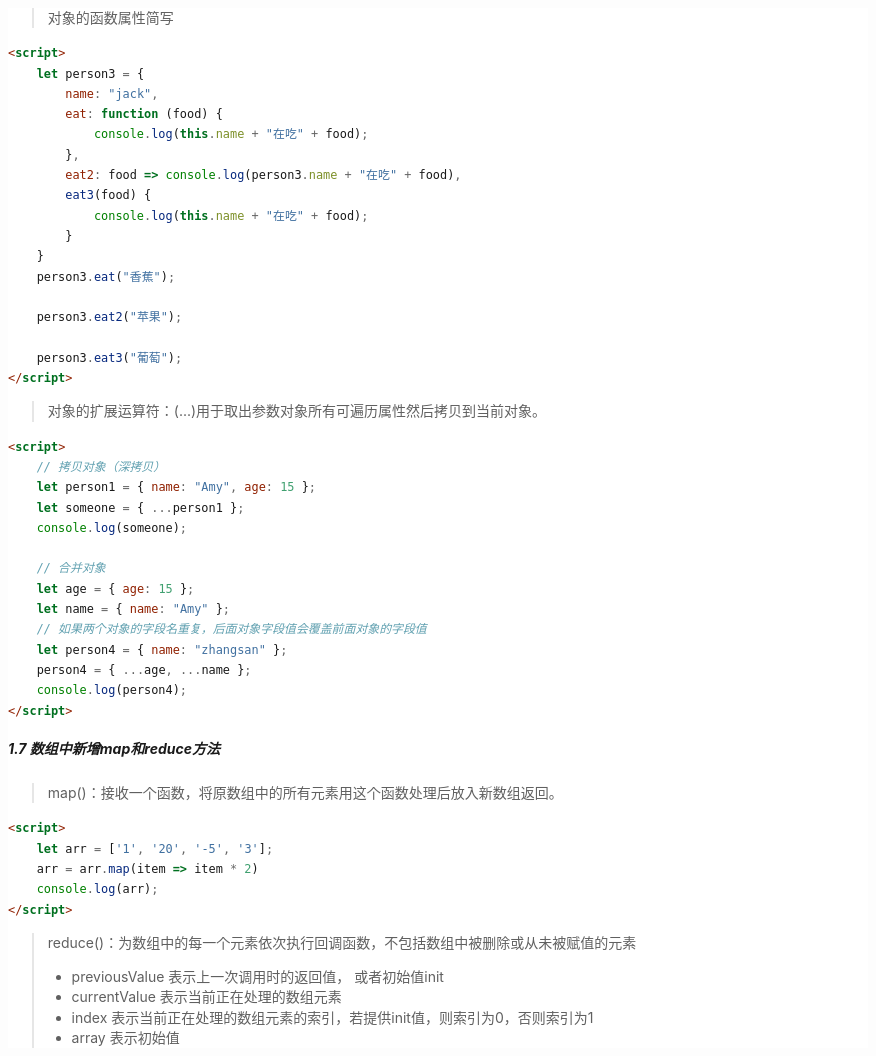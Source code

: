 > 对象的函数属性简写

```html
<script>
	let person3 = {
        name: "jack",
        eat: function (food) {
            console.log(this.name + "在吃" + food);
        },
        eat2: food => console.log(person3.name + "在吃" + food),
        eat3(food) {
        	console.log(this.name + "在吃" + food);
        }
    }
	person3.eat("香蕉");

	person3.eat2("苹果");
	
	person3.eat3("葡萄");
</script>
```

> 对象的扩展运算符：(...)用于取出参数对象所有可遍历属性然后拷贝到当前对象。

```html
<script>
	// 拷贝对象（深拷贝）
    let person1 = { name: "Amy", age: 15 };
    let someone = { ...person1 };
    console.log(someone);
	
	// 合并对象
	let age = { age: 15 };
    let name = { name: "Amy" };
    // 如果两个对象的字段名重复，后面对象字段值会覆盖前面对象的字段值
    let person4 = { name: "zhangsan" };
    person4 = { ...age, ...name };
    console.log(person4);
</script>
```

##### 1.7 数组中新增map和reduce方法

> map()：接收一个函数，将原数组中的所有元素用这个函数处理后放入新数组返回。

```html
<script>
    let arr = ['1', '20', '-5', '3'];
    arr = arr.map(item => item * 2)
    console.log(arr);
</script>
```

> reduce()：为数组中的每一个元素依次执行回调函数，不包括数组中被删除或从未被赋值的元素
>
> - previousValue  表示上一次调用时的返回值， 或者初始值init
> - currentValue  表示当前正在处理的数组元素
> - index 表示当前正在处理的数组元素的索引，若提供init值，则索引为0，否则索引为1
> - array  表示初始值
